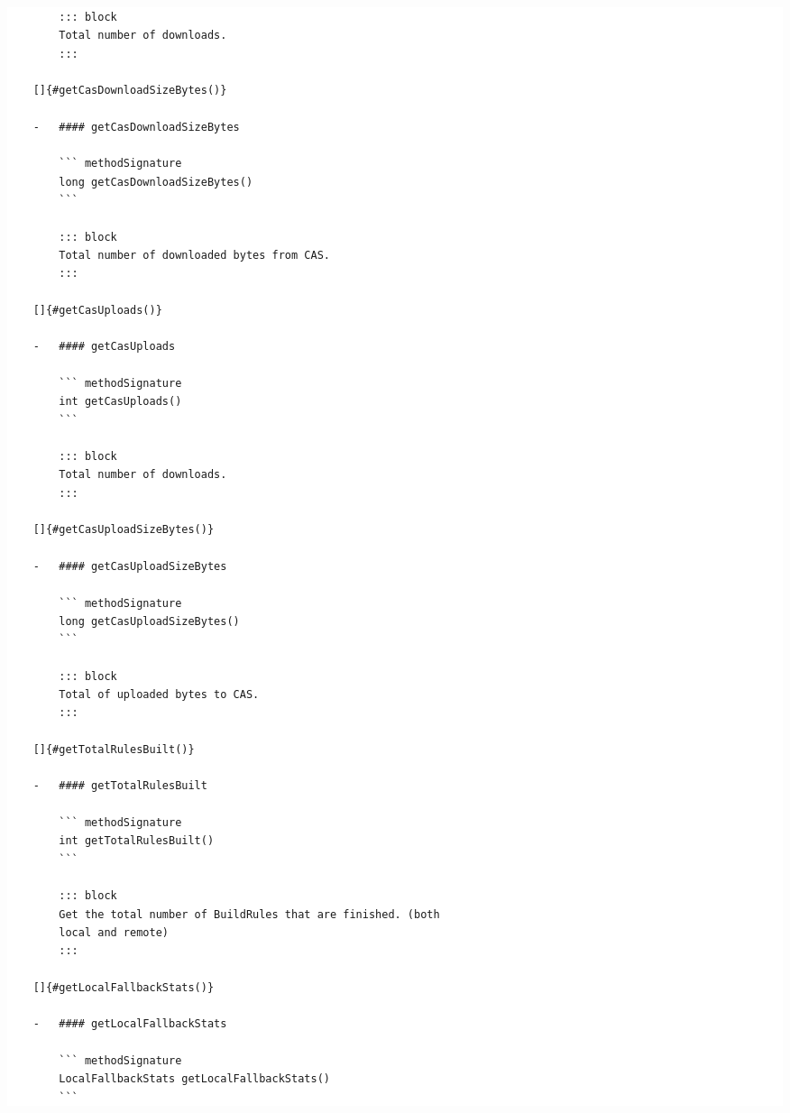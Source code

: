             ::: block
            Total number of downloads.
            :::

        []{#getCasDownloadSizeBytes()}

        -   #### getCasDownloadSizeBytes

            ``` methodSignature
            long getCasDownloadSizeBytes()
            ```

            ::: block
            Total number of downloaded bytes from CAS.
            :::

        []{#getCasUploads()}

        -   #### getCasUploads

            ``` methodSignature
            int getCasUploads()
            ```

            ::: block
            Total number of downloads.
            :::

        []{#getCasUploadSizeBytes()}

        -   #### getCasUploadSizeBytes

            ``` methodSignature
            long getCasUploadSizeBytes()
            ```

            ::: block
            Total of uploaded bytes to CAS.
            :::

        []{#getTotalRulesBuilt()}

        -   #### getTotalRulesBuilt

            ``` methodSignature
            int getTotalRulesBuilt()
            ```

            ::: block
            Get the total number of BuildRules that are finished. (both
            local and remote)
            :::

        []{#getLocalFallbackStats()}

        -   #### getLocalFallbackStats

            ``` methodSignature
            LocalFallbackStats getLocalFallbackStats()
            ```
